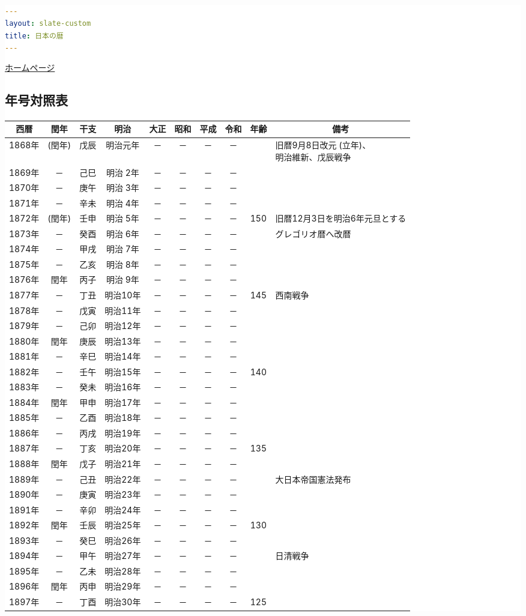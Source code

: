 ```yaml
---
layout: slate-custom
title: 日本の暦
---
```


[ホームページ](../)

## 年号対照表

| 西暦 |閏年|干支|  明治  |  大正  |  昭和  |  平成  |  令和  |年齢|備考|
|:----:|:--:|:--:|:------:|:------:|:------:|:------:|:------:|:--:|----|
|1868年|(閏年)|戊辰|明治元年|   －   |   －   |   －   |   －   |    |旧暦9月8日改元 (立年)、<br>明治維新、戊辰戦争|
|1869年| － |己巳|明治 2年|   －   |   －   |   －   |   －   |    |
|1870年| － |庚午|明治 3年|   －   |   －   |   －   |   －   |    |
|1871年| － |辛未|明治 4年|   －   |   －   |   －   |   －   |    |
|1872年|(閏年)|壬申|明治 5年|   －   |   －   |   －   |   －   |150 |旧暦12月3日を明治6年元旦とする|
|1873年| － |癸酉|明治 6年|   －   |   －   |   －   |   －   |    |グレゴリオ暦へ改暦|
|1874年| － |甲戌|明治 7年|   －   |   －   |   －   |   －   |    |
|1875年| － |乙亥|明治 8年|   －   |   －   |   －   |   －   |    |
|1876年|閏年|丙子|明治 9年|   －   |   －   |   －   |   －   |    |
|1877年| － |丁丑|明治10年|   －   |   －   |   －   |   －   |145 |西南戦争|
|1878年| － |戊寅|明治11年|   －   |   －   |   －   |   －   |    |
|1879年| － |己卯|明治12年|   －   |   －   |   －   |   －   |    |
|1880年|閏年|庚辰|明治13年|   －   |   －   |   －   |   －   |    |
|1881年| － |辛巳|明治14年|   －   |   －   |   －   |   －   |    |
|1882年| － |壬午|明治15年|   －   |   －   |   －   |   －   |140 |
|1883年| － |癸未|明治16年|   －   |   －   |   －   |   －   |    |
|1884年|閏年|甲申|明治17年|   －   |   －   |   －   |   －   |    |
|1885年| － |乙酉|明治18年|   －   |   －   |   －   |   －   |    |
|1886年| － |丙戌|明治19年|   －   |   －   |   －   |   －   |    |
|1887年| － |丁亥|明治20年|   －   |   －   |   －   |   －   |135 |
|1888年|閏年|戊子|明治21年|   －   |   －   |   －   |   －   |    |
|1889年| － |己丑|明治22年|   －   |   －   |   －   |   －   |    |大日本帝国憲法発布|
|1890年| － |庚寅|明治23年|   －   |   －   |   －   |   －   |    |
|1891年| － |辛卯|明治24年|   －   |   －   |   －   |   －   |    |
|1892年|閏年|壬辰|明治25年|   －   |   －   |   －   |   －   |130 |
|1893年| － |癸巳|明治26年|   －   |   －   |   －   |   －   |    |
|1894年| － |甲午|明治27年|   －   |   －   |   －   |   －   |    |日清戦争|
|1895年| － |乙未|明治28年|   －   |   －   |   －   |   －   |    |
|1896年|閏年|丙申|明治29年|   －   |   －   |   －   |   －   |    |
|1897年| － |丁酉|明治30年|   －   |   －   |   －   |   －   |125 |